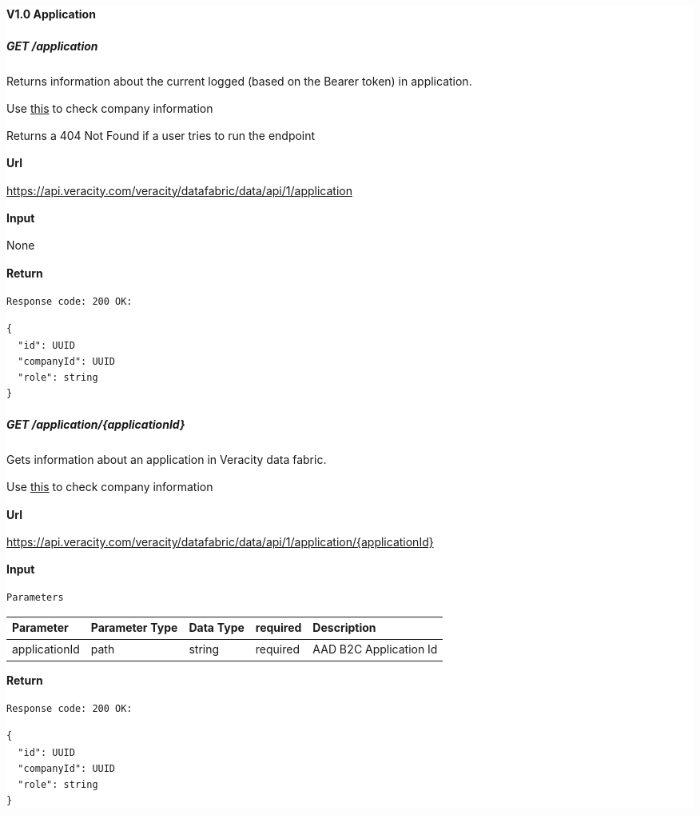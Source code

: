 
#### V1.0 Application

##### GET /application

Returns information about the current logged (based on the Bearer token) in application.

Use [this](https://developer.veracity.com/doc/service-api#directory) to check company information

Returns a 404 Not Found if a user tries to run the endpoint

**Url**

https://api.veracity.com/veracity/datafabric/data/api/1/application

 **Input**

 None

 **Return**

`Response code: 200 OK:`

```
{
  "id": UUID
  "companyId": UUID
  "role": string
}
```

##### GET /application/{applicationId}

Gets information about an application in Veracity data fabric.

Use [this](https://developer.veracity.com/doc/service-api#directory) to check company information

**Url**

https://api.veracity.com/veracity/datafabric/data/api/1/application/{applicationId}

 **Input**

`Parameters`

| Parameter | Parameter Type | Data Type | required | Description |
|:----------|:--------------|:----------|:---------|:----------|
| applicationId | path  | string | required | AAD B2C Application Id |

**Return**

`Response code: 200 OK:`

```
{
  "id": UUID
  "companyId": UUID
  "role": string
}
```
